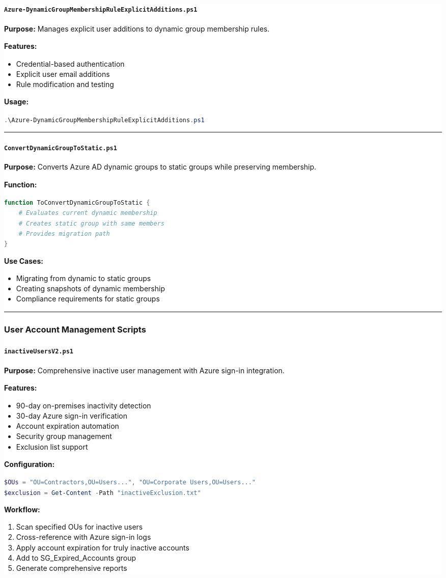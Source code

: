 
#### `Azure-DynamicGroupMembershipRuleExplicitAdditions.ps1`
**Purpose:** Manages explicit user additions to dynamic group membership rules.

**Features:**
- Credential-based authentication
- Explicit user email additions
- Rule modification and testing

**Usage:**
```powershell
.\Azure-DynamicGroupMembershipRuleExplicitAdditions.ps1
```

---

#### `ConvertDynamicGroupToStatic.ps1`
**Purpose:** Converts Azure AD dynamic groups to static groups while preserving membership.

**Function:**
```powershell
function ToConvertDynamicGroupToStatic {
    # Evaluates current dynamic membership
    # Creates static group with same members
    # Provides migration path
}
```

**Use Cases:**
- Migrating from dynamic to static groups
- Creating snapshots of dynamic membership
- Compliance requirements for static groups

---

### User Account Management Scripts

#### `inactiveUsersV2.ps1`
**Purpose:** Comprehensive inactive user management with Azure sign-in integration.

**Features:**
- 90-day on-premises inactivity detection
- 30-day Azure sign-in verification
- Account expiration automation
- Security group management
- Exclusion list support

**Configuration:**
```powershell
$OUs = "OU=Contractors,OU=Users...", "OU=Corporate Users,OU=Users..."
$exclusion = Get-Content -Path "inactiveExclusion.txt"
```

**Workflow:**
1. Scan specified OUs for inactive users
2. Cross-reference with Azure sign-in logs
3. Apply account expiration for truly inactive accounts
4. Add to SG_Expired_Accounts group
5. Generate comprehensive reports

